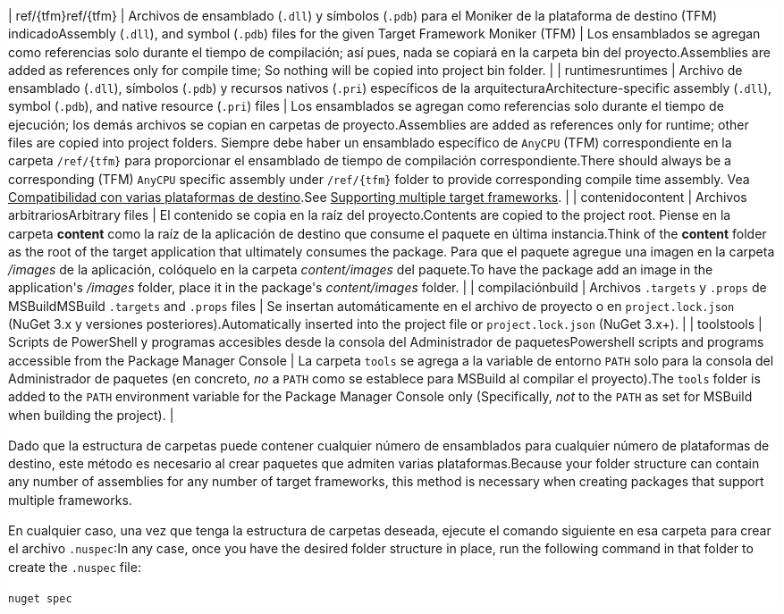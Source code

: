 | <span data-ttu-id="df90f-188">ref/{tfm}</span><span class="sxs-lookup"><span data-stu-id="df90f-188">ref/{tfm}</span></span> | <span data-ttu-id="df90f-189">Archivos de ensamblado (`.dll`) y símbolos (`.pdb`) para el Moniker de la plataforma de destino (TFM) indicado</span><span class="sxs-lookup"><span data-stu-id="df90f-189">Assembly (`.dll`), and symbol (`.pdb`) files for the given Target Framework Moniker (TFM)</span></span> | <span data-ttu-id="df90f-190">Los ensamblados se agregan como referencias solo durante el tiempo de compilación; así pues, nada se copiará en la carpeta bin del proyecto.</span><span class="sxs-lookup"><span data-stu-id="df90f-190">Assemblies are added as references only for compile time; So nothing will be copied into project bin folder.</span></span> |
| <span data-ttu-id="df90f-191">runtimes</span><span class="sxs-lookup"><span data-stu-id="df90f-191">runtimes</span></span> | <span data-ttu-id="df90f-192">Archivo de ensamblado (`.dll`), símbolos (`.pdb`) y recursos nativos (`.pri`) específicos de la arquitectura</span><span class="sxs-lookup"><span data-stu-id="df90f-192">Architecture-specific assembly (`.dll`), symbol (`.pdb`), and native resource (`.pri`) files</span></span> | <span data-ttu-id="df90f-193">Los ensamblados se agregan como referencias solo durante el tiempo de ejecución; los demás archivos se copian en carpetas de proyecto.</span><span class="sxs-lookup"><span data-stu-id="df90f-193">Assemblies are added as references only for runtime; other files are copied into project folders.</span></span> <span data-ttu-id="df90f-194">Siempre debe haber un ensamblado específico de `AnyCPU` (TFM) correspondiente en la carpeta `/ref/{tfm}` para proporcionar el ensamblado de tiempo de compilación correspondiente.</span><span class="sxs-lookup"><span data-stu-id="df90f-194">There should always be a corresponding (TFM) `AnyCPU` specific assembly under `/ref/{tfm}` folder to provide corresponding compile time assembly.</span></span> <span data-ttu-id="df90f-195">Vea [Compatibilidad con varias plataformas de destino](supporting-multiple-target-frameworks.md).</span><span class="sxs-lookup"><span data-stu-id="df90f-195">See [Supporting multiple target frameworks](supporting-multiple-target-frameworks.md).</span></span> |
| <span data-ttu-id="df90f-196">contenido</span><span class="sxs-lookup"><span data-stu-id="df90f-196">content</span></span> | <span data-ttu-id="df90f-197">Archivos arbitrarios</span><span class="sxs-lookup"><span data-stu-id="df90f-197">Arbitrary files</span></span> | <span data-ttu-id="df90f-198">El contenido se copia en la raíz del proyecto.</span><span class="sxs-lookup"><span data-stu-id="df90f-198">Contents are copied to the project root.</span></span> <span data-ttu-id="df90f-199">Piense en la carpeta **content** como la raíz de la aplicación de destino que consume el paquete en última instancia.</span><span class="sxs-lookup"><span data-stu-id="df90f-199">Think of the **content** folder as the root of the target application that ultimately consumes the package.</span></span> <span data-ttu-id="df90f-200">Para que el paquete agregue una imagen en la carpeta */images* de la aplicación, colóquelo en la carpeta *content/images* del paquete.</span><span class="sxs-lookup"><span data-stu-id="df90f-200">To have the package add an image in the application's */images* folder, place it in the package's *content/images* folder.</span></span> |
| <span data-ttu-id="df90f-201">compilación</span><span class="sxs-lookup"><span data-stu-id="df90f-201">build</span></span> | <span data-ttu-id="df90f-202">Archivos `.targets` y `.props` de MSBuild</span><span class="sxs-lookup"><span data-stu-id="df90f-202">MSBuild `.targets` and `.props` files</span></span> | <span data-ttu-id="df90f-203">Se insertan automáticamente en el archivo de proyecto o en `project.lock.json` (NuGet 3.x y versiones posteriores).</span><span class="sxs-lookup"><span data-stu-id="df90f-203">Automatically inserted into the project file or `project.lock.json` (NuGet 3.x+).</span></span> |
| <span data-ttu-id="df90f-204">tools</span><span class="sxs-lookup"><span data-stu-id="df90f-204">tools</span></span> | <span data-ttu-id="df90f-205">Scripts de PowerShell y programas accesibles desde la consola del Administrador de paquetes</span><span class="sxs-lookup"><span data-stu-id="df90f-205">Powershell scripts and programs accessible from the Package Manager Console</span></span> | <span data-ttu-id="df90f-206">La carpeta `tools` se agrega a la variable de entorno `PATH` solo para la consola del Administrador de paquetes (en concreto, *no* a `PATH` como se establece para MSBuild al compilar el proyecto).</span><span class="sxs-lookup"><span data-stu-id="df90f-206">The `tools` folder is added to the `PATH` environment variable for the Package Manager Console only (Specifically, *not* to the `PATH` as set for MSBuild when building the project).</span></span> |

<span data-ttu-id="df90f-207">Dado que la estructura de carpetas puede contener cualquier número de ensamblados para cualquier número de plataformas de destino, este método es necesario al crear paquetes que admiten varias plataformas.</span><span class="sxs-lookup"><span data-stu-id="df90f-207">Because your folder structure can contain any number of assemblies for any number of target frameworks, this method is necessary when creating packages that support multiple frameworks.</span></span>

<span data-ttu-id="df90f-208">En cualquier caso, una vez que tenga la estructura de carpetas deseada, ejecute el comando siguiente en esa carpeta para crear el archivo `.nuspec`:</span><span class="sxs-lookup"><span data-stu-id="df90f-208">In any case, once you have the desired folder structure in place, run the following command in that folder to create the `.nuspec` file:</span></span>

```cli
nuget spec
```

